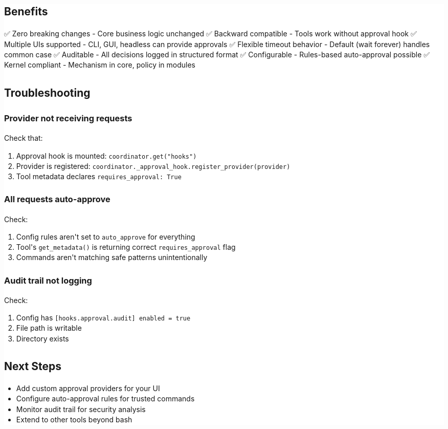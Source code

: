 ## Benefits

✅ Zero breaking changes - Core business logic unchanged
✅ Backward compatible - Tools work without approval hook
✅ Multiple UIs supported - CLI, GUI, headless can provide approvals
✅ Flexible timeout behavior - Default (wait forever) handles common case
✅ Auditable - All decisions logged in structured format
✅ Configurable - Rules-based auto-approval possible
✅ Kernel compliant - Mechanism in core, policy in modules

## Troubleshooting

### Provider not receiving requests

Check that:
1. Approval hook is mounted: `coordinator.get("hooks")`
2. Provider is registered: `coordinator._approval_hook.register_provider(provider)`
3. Tool metadata declares `requires_approval: True`

### All requests auto-approve

Check:
1. Config rules aren't set to `auto_approve` for everything
2. Tool's `get_metadata()` is returning correct `requires_approval` flag
3. Commands aren't matching safe patterns unintentionally

### Audit trail not logging

Check:
1. Config has `[hooks.approval.audit] enabled = true`
2. File path is writable
3. Directory exists

## Next Steps

- Add custom approval providers for your UI
- Configure auto-approval rules for trusted commands
- Monitor audit trail for security analysis
- Extend to other tools beyond bash

